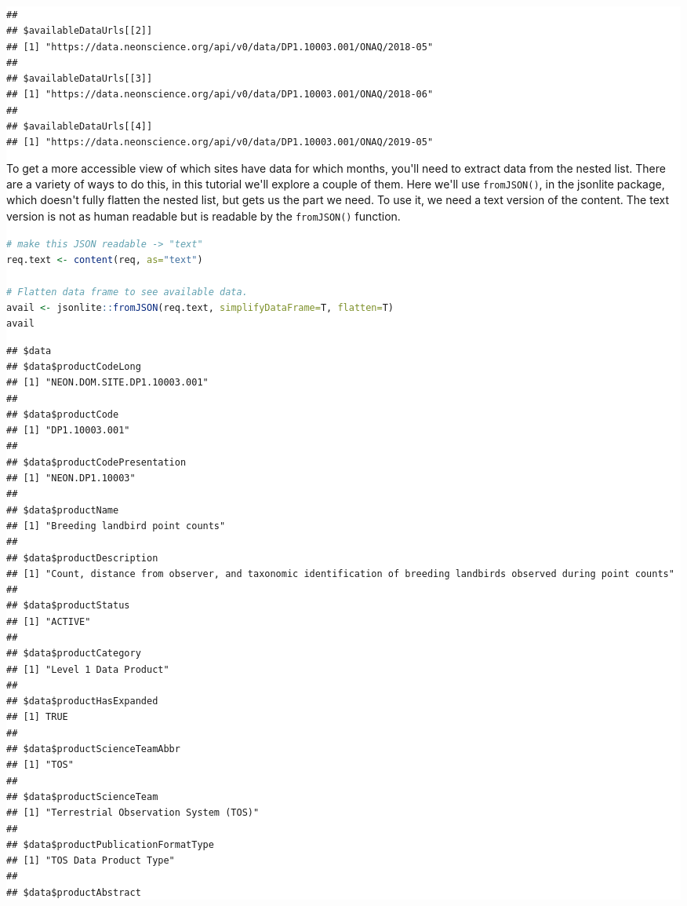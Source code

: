 ```
## 
## $availableDataUrls[[2]]
## [1] "https://data.neonscience.org/api/v0/data/DP1.10003.001/ONAQ/2018-05"
## 
## $availableDataUrls[[3]]
## [1] "https://data.neonscience.org/api/v0/data/DP1.10003.001/ONAQ/2018-06"
## 
## $availableDataUrls[[4]]
## [1] "https://data.neonscience.org/api/v0/data/DP1.10003.001/ONAQ/2019-05"
```

To get a more accessible view of which sites have data for which months, you'll 
need to extract data from the nested list. There are a variety of ways to do this, 
in this tutorial we'll explore a couple of them. Here we'll use `fromJSON()`, in 
the jsonlite package, which doesn't fully flatten the nested list, but gets us 
the part we need. To use it, we need a text version of the content. The text 
version is not as human readable but is readable by the `fromJSON()` function. 


```r
# make this JSON readable -> "text"
req.text <- content(req, as="text")

# Flatten data frame to see available data. 
avail <- jsonlite::fromJSON(req.text, simplifyDataFrame=T, flatten=T)
avail
```

```
## $data
## $data$productCodeLong
## [1] "NEON.DOM.SITE.DP1.10003.001"
## 
## $data$productCode
## [1] "DP1.10003.001"
## 
## $data$productCodePresentation
## [1] "NEON.DP1.10003"
## 
## $data$productName
## [1] "Breeding landbird point counts"
## 
## $data$productDescription
## [1] "Count, distance from observer, and taxonomic identification of breeding landbirds observed during point counts"
## 
## $data$productStatus
## [1] "ACTIVE"
## 
## $data$productCategory
## [1] "Level 1 Data Product"
## 
## $data$productHasExpanded
## [1] TRUE
## 
## $data$productScienceTeamAbbr
## [1] "TOS"
## 
## $data$productScienceTeam
## [1] "Terrestrial Observation System (TOS)"
## 
## $data$productPublicationFormatType
## [1] "TOS Data Product Type"
## 
## $data$productAbstract
```